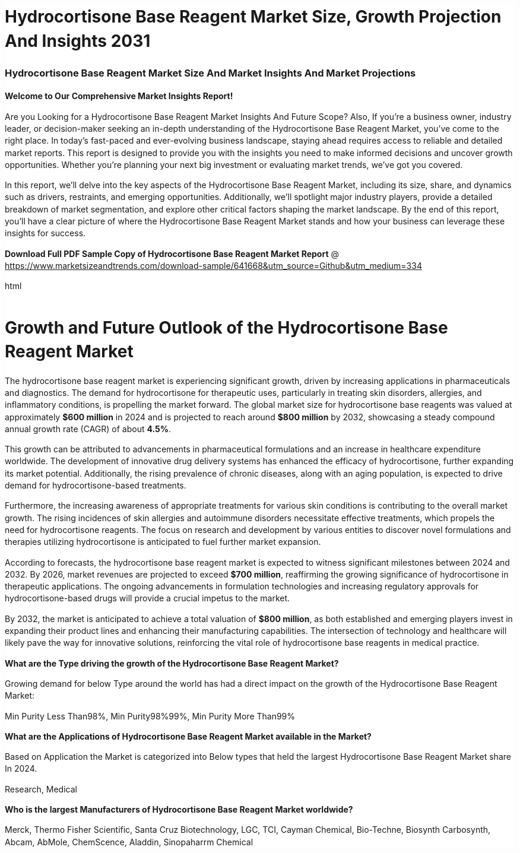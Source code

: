 <h1>Hydrocortisone Base Reagent Market Size, Growth Projection And Insights 2031</h1><div class="" data-test-id=""><h3><span class="">Hydrocortisone Base Reagent Market Size And Market Insights And Market Projections</span></h3></div><div class="" data-test-id=""><p><strong>Welcome to Our Comprehensive Market Insights Report!</strong></p><p>Are you Looking for a Hydrocortisone Base Reagent Market Insights And Future Scope? Also, If you&rsquo;re a business owner, industry leader, or decision-maker seeking an in-depth understanding of the Hydrocortisone Base Reagent Market, you&rsquo;ve come to the right place. In today&rsquo;s fast-paced and ever-evolving business landscape, staying ahead requires access to reliable and detailed market reports. This report is designed to provide you with the insights you need to make informed decisions and uncover growth opportunities. Whether you&rsquo;re planning your next big investment or evaluating market trends, we&rsquo;ve got you covered.</p><p>In this report, we&rsquo;ll delve into the key aspects of the Hydrocortisone Base Reagent Market, including its size, share, and dynamics such as drivers, restraints, and emerging opportunities. Additionally, we&rsquo;ll spotlight major industry players, provide a detailed breakdown of market segmentation, and explore other critical factors shaping the market landscape. By the end of this report, you&rsquo;ll have a clear picture of where the Hydrocortisone Base Reagent Market stands and how your business can leverage these insights for success.</p><p><strong>Download Full PDF Sample Copy of Hydrocortisone Base Reagent Market Report</strong> @ <a href="https://www.marketsizeandtrends.com/download-sample/641668&utm_source=Github&utm_medium=334" target="_blank">https://www.marketsizeandtrends.com/download-sample/641668&utm_source=Github&utm_medium=334</a></p></div><div class="" data-test-id=""><p><span class="">html<!DOCTYPE html><html lang="en"><head> <meta charset="UTF-8"> <meta name="viewport" content="width=device-width, initial-scale=1.0"> <title>Hydrocortisone Base Reagent Market Growth and Outlook</title></head><body> <h1>Growth and Future Outlook of the Hydrocortisone Base Reagent Market</h1> <p>The hydrocortisone base reagent market is experiencing significant growth, driven by increasing applications in pharmaceuticals and diagnostics. The demand for hydrocortisone for therapeutic uses, particularly in treating skin disorders, allergies, and inflammatory conditions, is propelling the market forward. The global market size for hydrocortisone base reagents was valued at approximately <strong>$600 million</strong> in 2024 and is projected to reach around <strong>$800 million</strong> by 2032, showcasing a steady compound annual growth rate (CAGR) of about <strong>4.5%</strong>.</p> <p>This growth can be attributed to advancements in pharmaceutical formulations and an increase in healthcare expenditure worldwide. The development of innovative drug delivery systems has enhanced the efficacy of hydrocortisone, further expanding its market potential. Additionally, the rising prevalence of chronic diseases, along with an aging population, is expected to drive demand for hydrocortisone-based treatments.</p> <p><strong></strong></p> <p>Furthermore, the increasing awareness of appropriate treatments for various skin conditions is contributing to the overall market growth. The rising incidences of skin allergies and autoimmune disorders necessitate effective treatments, which propels the need for hydrocortisone reagents. The focus on research and development by various entities to discover novel formulations and therapies utilizing hydrocortisone is anticipated to fuel further market expansion.</p> <p>According to forecasts, the hydrocortisone base reagent market is expected to witness significant milestones between 2024 and 2032. By 2026, market revenues are projected to exceed <strong>$700 million</strong>, reaffirming the growing significance of hydrocortisone in therapeutic applications. The ongoing advancements in formulation technologies and increasing regulatory approvals for hydrocortisone-based drugs will provide a crucial impetus to the market.</p> <p>By 2032, the market is anticipated to achieve a total valuation of <strong>$800 million</strong>, as both established and emerging players invest in expanding their product lines and enhancing their manufacturing capabilities. The intersection of technology and healthcare will likely pave the way for innovative solutions, reinforcing the vital role of hydrocortisone base reagents in medical practice.</p></body></html></span></p><p><strong><span class="">What are the&nbsp;Type driving the growth of the Hydrocortisone Base Reagent Market?</span></strong></p></div><div class="" data-test-id=""><p><span class="">Growing demand for below Type around the world has had a direct impact on the growth of the Hydrocortisone Base Reagent Market:</span></p></div><div class="" data-test-id=""><p>Min Purity Less Than98%, Min Purity98%99%, Min Purity More Than99%</p><p><span class=""><strong>What are the&nbsp;Applications&nbsp;of Hydrocortisone Base Reagent Market available in the Market?</strong></span></p></div><div class="" data-test-id=""><p><span class="">Based on Application the Market is categorized into Below types that held the largest Hydrocortisone Base Reagent Market share In 2024.</span></p></div><div class="" data-test-id=""><p><span class="">Research, Medical</span></p><p><span class=""><strong>Who is the largest Manufacturers of Hydrocortisone Base Reagent Market worldwide?</strong></span></p></div><div class="" data-test-id=""><p><span class="">Merck, Thermo Fisher Scientific, Santa Cruz Biotechnology, LGC, TCI, Cayman Chemical, Bio-Techne, Biosynth Carbosynth, Abcam, AbMole, ChemScence, Aladdin, Sinopaharrm Chemical
